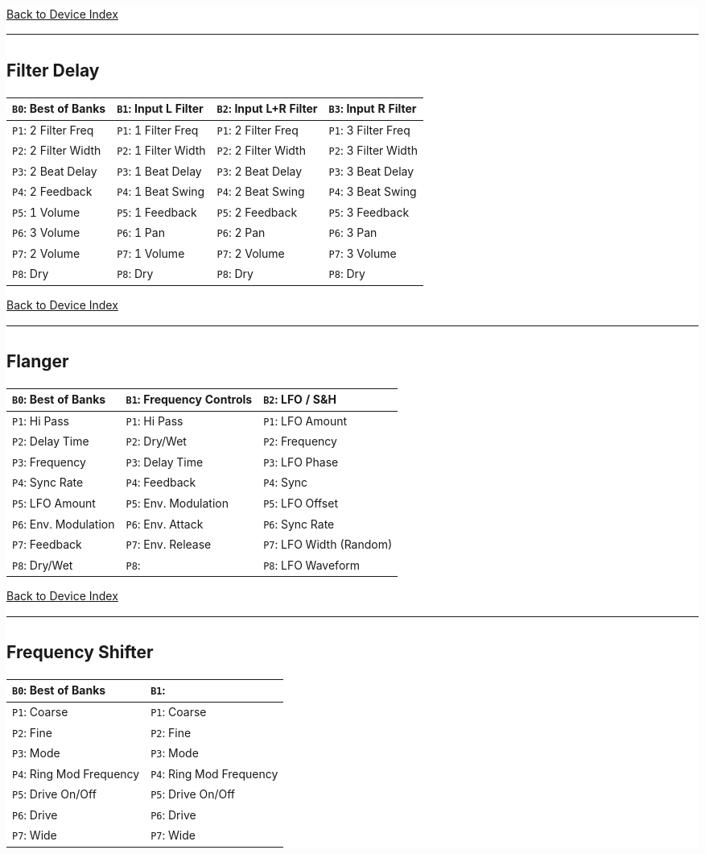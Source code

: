 [Back to Device Index](#device-index)

* * *

## Filter Delay

| `B0`: Best of Banks  | `B1`: Input L Filter | `B2`: Input L+R Filter | `B3`: Input R Filter |
| :------------------- | :------------------- | :--------------------- | :------------------- |
| `P1`: 2 Filter Freq  | `P1`: 1 Filter Freq  | `P1`: 2 Filter Freq    | `P1`: 3 Filter Freq  |
| `P2`: 2 Filter Width | `P2`: 1 Filter Width | `P2`: 2 Filter Width   | `P2`: 3 Filter Width |
| `P3`: 2 Beat Delay   | `P3`: 1 Beat Delay   | `P3`: 2 Beat Delay     | `P3`: 3 Beat Delay   |
| `P4`: 2 Feedback     | `P4`: 1 Beat Swing   | `P4`: 2 Beat Swing     | `P4`: 3 Beat Swing   |
| `P5`: 1 Volume       | `P5`: 1 Feedback     | `P5`: 2 Feedback       | `P5`: 3 Feedback     |
| `P6`: 3 Volume       | `P6`: 1 Pan          | `P6`: 2 Pan            | `P6`: 3 Pan          |
| `P7`: 2 Volume       | `P7`: 1 Volume       | `P7`: 2 Volume         | `P7`: 3 Volume       |
| `P8`: Dry            | `P8`: Dry            | `P8`: Dry              | `P8`: Dry            |

[Back to Device Index](#device-index)

* * *

## Flanger

| `B0`: Best of Banks   | `B1`: Frequency Controls | `B2`: LFO / S&H          |
| :-------------------- | :----------------------- | :----------------------- |
| `P1`: Hi Pass         | `P1`: Hi Pass            | `P1`: LFO Amount         |
| `P2`: Delay Time      | `P2`: Dry/Wet            | `P2`: Frequency          |
| `P3`: Frequency       | `P3`: Delay Time         | `P3`: LFO Phase          |
| `P4`: Sync Rate       | `P4`: Feedback           | `P4`: Sync               |
| `P5`: LFO Amount      | `P5`: Env. Modulation    | `P5`: LFO Offset         |
| `P6`: Env. Modulation | `P6`: Env. Attack        | `P6`: Sync Rate          |
| `P7`: Feedback        | `P7`: Env. Release       | `P7`: LFO Width (Random) |
| `P8`: Dry/Wet         | `P8`:                    | `P8`: LFO Waveform       |

[Back to Device Index](#device-index)

* * *

## Frequency Shifter

| `B0`: Best of Banks      | `B1`:                    |
| :----------------------- | :----------------------- |
| `P1`: Coarse             | `P1`: Coarse             |
| `P2`: Fine               | `P2`: Fine               |
| `P3`: Mode               | `P3`: Mode               |
| `P4`: Ring Mod Frequency | `P4`: Ring Mod Frequency |
| `P5`: Drive On/Off       | `P5`: Drive On/Off       |
| `P6`: Drive              | `P6`: Drive              |
| `P7`: Wide               | `P7`: Wide               |